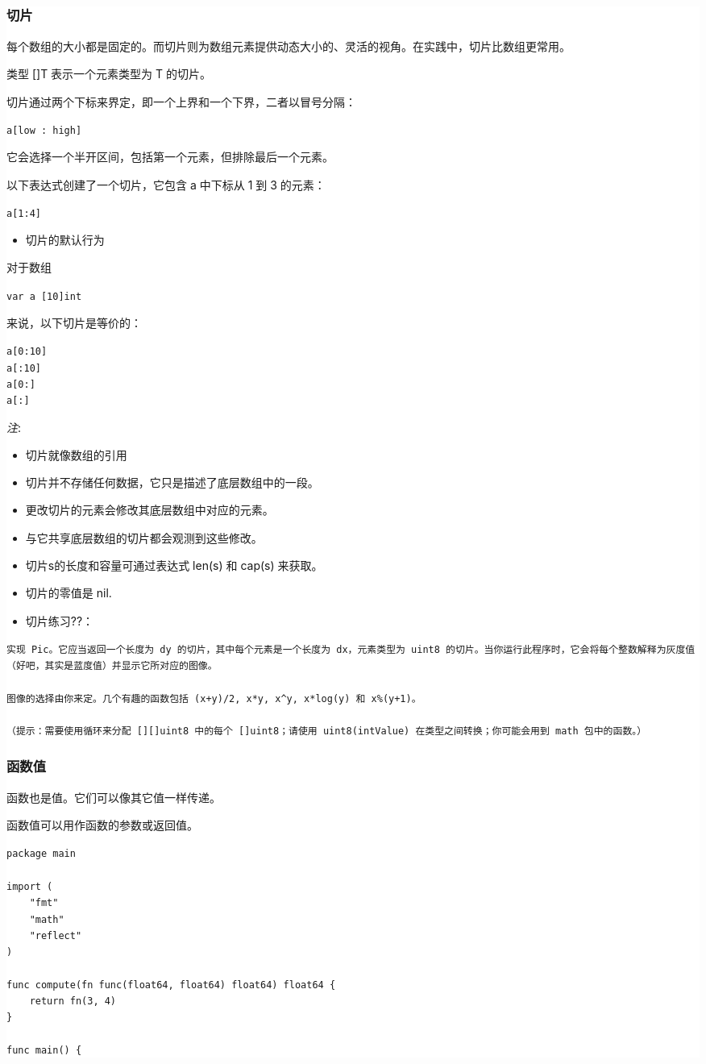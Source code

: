 ### 切片
每个数组的大小都是固定的。而切片则为数组元素提供动态大小的、灵活的视角。在实践中，切片比数组更常用。

类型 []T 表示一个元素类型为 T 的切片。

切片通过两个下标来界定，即一个上界和一个下界，二者以冒号分隔：

```
a[low : high]
```
它会选择一个半开区间，包括第一个元素，但排除最后一个元素。

以下表达式创建了一个切片，它包含 a 中下标从 1 到 3 的元素：

```
a[1:4]
```


* 切片的默认行为 

对于数组
```
var a [10]int
```
来说，以下切片是等价的：
```
a[0:10]
a[:10]
a[0:]
a[:]
```

_注_: 
* 切片就像数组的引用
* 切片并不存储任何数据，它只是描述了底层数组中的一段。
* 更改切片的元素会修改其底层数组中对应的元素。
* 与它共享底层数组的切片都会观测到这些修改。
* 切片s的长度和容量可通过表达式 len(s) 和 cap(s) 来获取。
* 切片的零值是 nil.

* 切片练习??：

```
实现 Pic。它应当返回一个长度为 dy 的切片，其中每个元素是一个长度为 dx，元素类型为 uint8 的切片。当你运行此程序时，它会将每个整数解释为灰度值（好吧，其实是蓝度值）并显示它所对应的图像。

图像的选择由你来定。几个有趣的函数包括 (x+y)/2, x*y, x^y, x*log(y) 和 x%(y+1)。

（提示：需要使用循环来分配 [][]uint8 中的每个 []uint8；请使用 uint8(intValue) 在类型之间转换；你可能会用到 math 包中的函数。）
```

### 函数值
函数也是值。它们可以像其它值一样传递。

函数值可以用作函数的参数或返回值。

```
package main

import (
	"fmt"
	"math"
	"reflect"
)

func compute(fn func(float64, float64) float64) float64 {
	return fn(3, 4)
}

func main() {
```